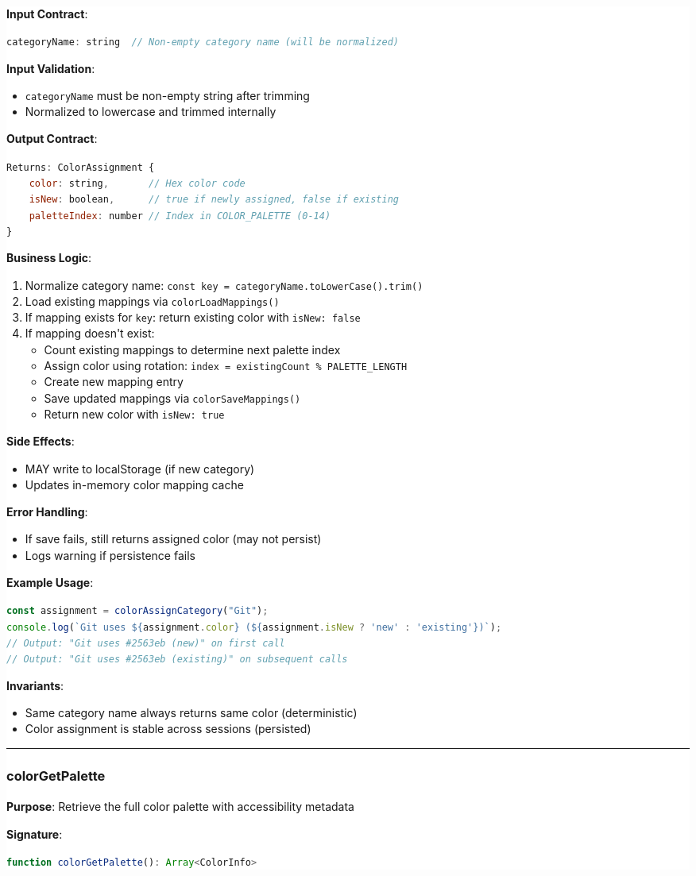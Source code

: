 **Input Contract**:
```javascript
categoryName: string  // Non-empty category name (will be normalized)
```

**Input Validation**:
- `categoryName` must be non-empty string after trimming
- Normalized to lowercase and trimmed internally

**Output Contract**:
```javascript
Returns: ColorAssignment {
    color: string,       // Hex color code
    isNew: boolean,      // true if newly assigned, false if existing
    paletteIndex: number // Index in COLOR_PALETTE (0-14)
}
```

**Business Logic**:
1. Normalize category name: `const key = categoryName.toLowerCase().trim()`
2. Load existing mappings via `colorLoadMappings()`
3. If mapping exists for `key`: return existing color with `isNew: false`
4. If mapping doesn't exist:
   - Count existing mappings to determine next palette index
   - Assign color using rotation: `index = existingCount % PALETTE_LENGTH`
   - Create new mapping entry
   - Save updated mappings via `colorSaveMappings()`
   - Return new color with `isNew: true`

**Side Effects**:
- MAY write to localStorage (if new category)
- Updates in-memory color mapping cache

**Error Handling**:
- If save fails, still returns assigned color (may not persist)
- Logs warning if persistence fails

**Example Usage**:
```javascript
const assignment = colorAssignCategory("Git");
console.log(`Git uses ${assignment.color} (${assignment.isNew ? 'new' : 'existing'})`);
// Output: "Git uses #2563eb (new)" on first call
// Output: "Git uses #2563eb (existing)" on subsequent calls
```

**Invariants**:
- Same category name always returns same color (deterministic)
- Color assignment is stable across sessions (persisted)

---

### colorGetPalette

**Purpose**: Retrieve the full color palette with accessibility metadata

**Signature**:
```javascript
function colorGetPalette(): Array<ColorInfo>
```
